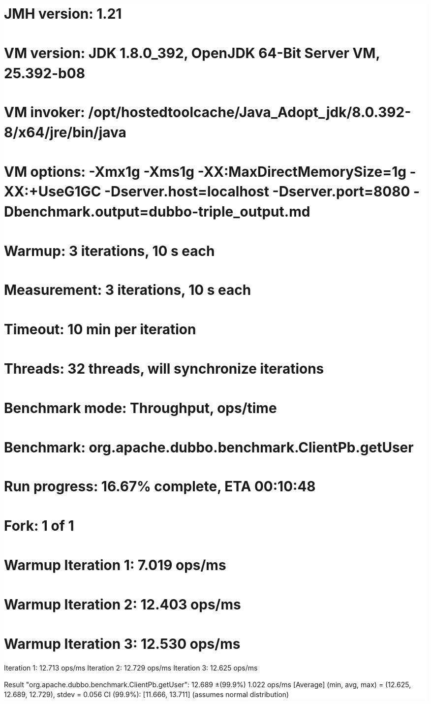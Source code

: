 
# JMH version: 1.21
# VM version: JDK 1.8.0_392, OpenJDK 64-Bit Server VM, 25.392-b08
# VM invoker: /opt/hostedtoolcache/Java_Adopt_jdk/8.0.392-8/x64/jre/bin/java
# VM options: -Xmx1g -Xms1g -XX:MaxDirectMemorySize=1g -XX:+UseG1GC -Dserver.host=localhost -Dserver.port=8080 -Dbenchmark.output=dubbo-triple_output.md
# Warmup: 3 iterations, 10 s each
# Measurement: 3 iterations, 10 s each
# Timeout: 10 min per iteration
# Threads: 32 threads, will synchronize iterations
# Benchmark mode: Throughput, ops/time
# Benchmark: org.apache.dubbo.benchmark.ClientPb.getUser

# Run progress: 16.67% complete, ETA 00:10:48
# Fork: 1 of 1
# Warmup Iteration   1: 7.019 ops/ms
# Warmup Iteration   2: 12.403 ops/ms
# Warmup Iteration   3: 12.530 ops/ms
Iteration   1: 12.713 ops/ms
Iteration   2: 12.729 ops/ms
Iteration   3: 12.625 ops/ms


Result "org.apache.dubbo.benchmark.ClientPb.getUser":
  12.689 ±(99.9%) 1.022 ops/ms [Average]
  (min, avg, max) = (12.625, 12.689, 12.729), stdev = 0.056
  CI (99.9%): [11.666, 13.711] (assumes normal distribution)
